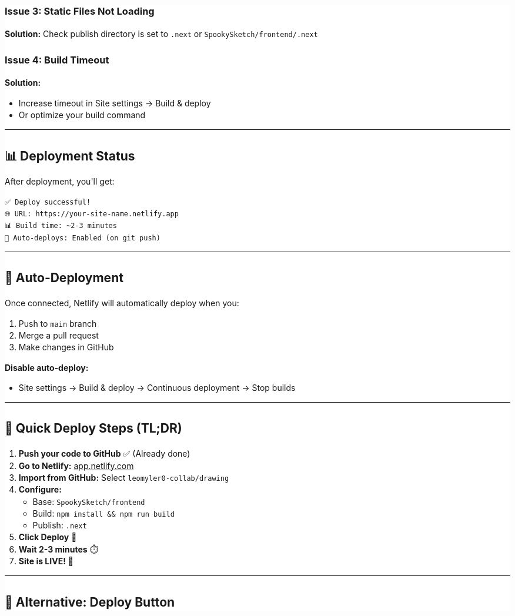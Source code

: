 ### **Issue 3: Static Files Not Loading**
**Solution:** Check publish directory is set to `.next` or `SpookySketch/frontend/.next`

### **Issue 4: Build Timeout**
**Solution:** 
- Increase timeout in Site settings → Build & deploy
- Or optimize your build command

---

## 📊 **Deployment Status**

After deployment, you'll get:
```
✅ Deploy successful!
🌐 URL: https://your-site-name.netlify.app
📊 Build time: ~2-3 minutes
🔄 Auto-deploys: Enabled (on git push)
```

---

## 🔄 **Auto-Deployment**

Once connected, Netlify will automatically deploy when you:
1. Push to `main` branch
2. Merge a pull request
3. Make changes in GitHub

**Disable auto-deploy:**
- Site settings → Build & deploy → Continuous deployment → Stop builds

---

## 🎯 **Quick Deploy Steps (TL;DR)**

1. **Push your code to GitHub** ✅ (Already done)
2. **Go to Netlify:** [app.netlify.com](https://app.netlify.com)
3. **Import from GitHub:** Select `leomyler0-collab/drawing`
4. **Configure:**
   - Base: `SpookySketch/frontend`
   - Build: `npm install && npm run build`
   - Publish: `.next`
5. **Click Deploy** 🚀
6. **Wait 2-3 minutes** ⏱️
7. **Site is LIVE!** 🎉

---

## 📱 **Alternative: Deploy Button**
